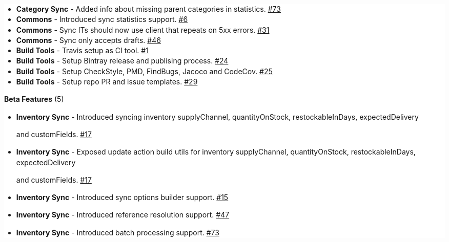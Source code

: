 * **Category Sync** - Added info about missing parent categories in statistics. [\#73](https://github.com/commercetools/commercetools-sync-java/issues/76)
* **Commons** - Introduced sync statistics support. [\#6](https://github.com/commercetools/commercetools-sync-java/issues/6)
* **Commons** - Sync ITs should now use client that repeats on 5xx errors. [\#31](https://github.com/commercetools/commercetools-sync-java/issues/31)
* **Commons** - Sync only accepts drafts. [\#46](https://github.com/commercetools/commercetools-sync-java/issues/46)
* **Build Tools** - Travis setup as CI tool. [\#1](https://github.com/commercetools/commercetools-sync-java/issues/1)
* **Build Tools** - Setup Bintray release and publising process. [\#24](https://github.com/commercetools/commercetools-sync-java/issues/24)
* **Build Tools** - Setup CheckStyle, PMD, FindBugs, Jacoco and CodeCov. [\#25](https://github.com/commercetools/commercetools-sync-java/issues/25)
* **Build Tools** - Setup repo PR and issue templates. [\#29](https://github.com/commercetools/commercetools-sync-java/issues/29)

**Beta Features** \(5\)

* **Inventory Sync** - Introduced syncing inventory supplyChannel, quantityOnStock, restockableInDays, expectedDelivery 

  and customFields. [\#17](https://github.com/commercetools/commercetools-sync-java/issues/17)

* **Inventory Sync** - Exposed update action build utils for inventory supplyChannel, quantityOnStock, restockableInDays, expectedDelivery 

  and customFields. [\#17](https://github.com/commercetools/commercetools-sync-java/issues/17)

* **Inventory Sync** - Introduced sync options builder support. [\#15](https://github.com/commercetools/commercetools-sync-java/issues/15)
* **Inventory Sync** - Introduced reference resolution support. [\#47](https://github.com/commercetools/commercetools-sync-java/issues/47)
* **Inventory Sync** - Introduced batch processing support. [\#73](https://github.com/commercetools/commercetools-sync-java/issues/73)

